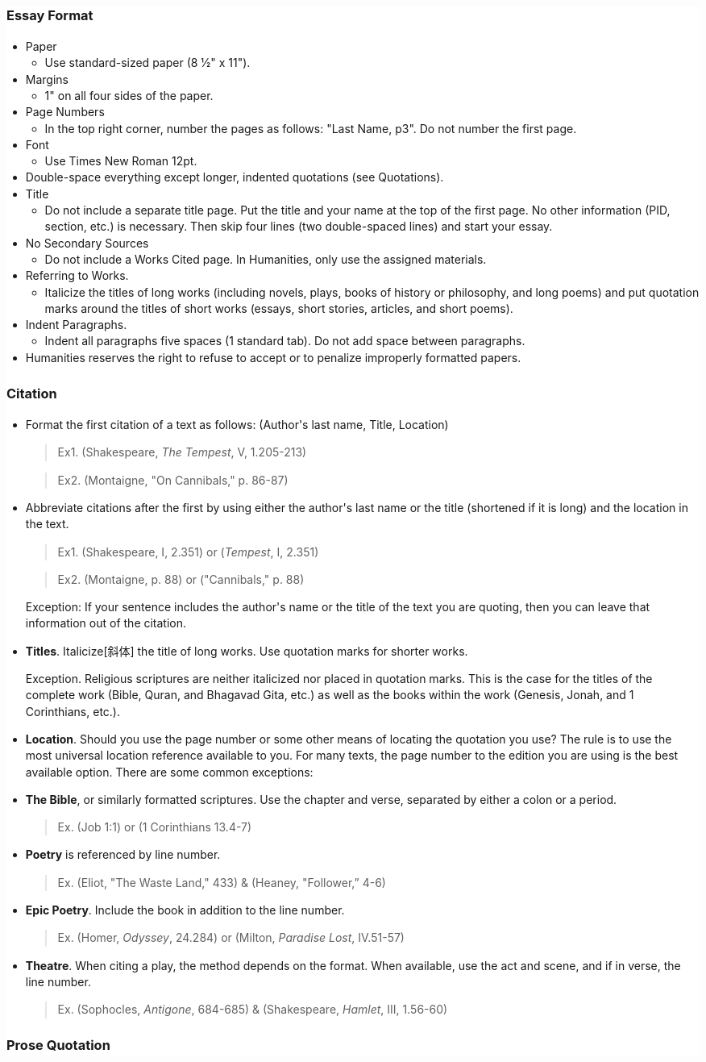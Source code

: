 ### Essay Format
- Paper
  - Use standard-sized paper (8 1⁄2" x 11").
- Margins
  - 1" on all four sides of the paper.
- Page Numbers
  - In the top right corner, number the pages as follows: "Last Name, p3". Do not number the first page.
- Font
  - Use Times New Roman 12pt.
- Double-space everything except longer, indented quotations (see Quotations).
- Title
  - Do not include a separate title page. Put the title and your name at the top of the first page. No other information (PID, section, etc.) is necessary. Then skip four lines (two double-spaced lines) and start your essay.
- No Secondary Sources
  - Do not include a Works Cited page. In Humanities, only use the assigned materials.
- Referring to Works. 
  - Italicize the titles of long works (including novels, plays, books of history or philosophy, and long poems) and put quotation marks around the titles of short works (essays, short stories, articles, and short poems).
- Indent Paragraphs. 
  - Indent all paragraphs five spaces (1 standard tab). Do not add space between paragraphs.
- Humanities reserves the right to refuse to accept or to penalize improperly formatted papers.

### Citation
- Format the first citation of a text as follows: (Author's last name, Title, Location) 
  > Ex1. (Shakespeare, *The Tempest*, V, 1.205-213)

  > Ex2. (Montaigne, "On Cannibals," p. 86-87)

- Abbreviate citations after the first by using either the author's last name or the title (shortened if it is long) and the location in the text.
  > Ex1. (Shakespeare, I, 2.351) or (*Tempest*, I, 2.351)

  >Ex2. (Montaigne, p. 88) or ("Cannibals," p. 88)

  Exception: If your sentence includes the author's name or the title of the text you are quoting, then you can leave that information out of the citation.

- **Titles**. Italicize[斜体] the title of long works. Use quotation marks for shorter works.

  Exception. Religious scriptures are neither italicized nor placed in quotation marks. This is the case for the titles of the complete work (Bible, Quran, and Bhagavad Gita, etc.) as well as the books within the work (Genesis, Jonah, and 1 Corinthians, etc.).

- **Location**. Should you use the page number or some other means of locating the quotation you use? The rule is to use the most universal location reference available to you. For many texts, the page number to the edition you are using is the best available option. There are some common exceptions:

- **The Bible**, or similarly formatted scriptures. Use the chapter and verse, separated by either a colon or a period.
    > Ex. (Job 1:1) or (1 Corinthians 13.4-7)
- **Poetry** is referenced by line number.
    > Ex. (Eliot, "The Waste Land," 433) & (Heaney, "Follower,” 4-6)
- **Epic Poetry**. Include the book in addition to the line number.
    > Ex. (Homer, *Odyssey*, 24.284) or (Milton, *Paradise Lost*, IV.51-57)
- **Theatre**. When citing a play, the method depends on the format. When available, use the act and scene, and if in verse, the line number.
    >Ex. (Sophocles, *Antigone*, 684-685) & (Shakespeare, *Hamlet*, III, 1.56-60)
### Prose Quotation
